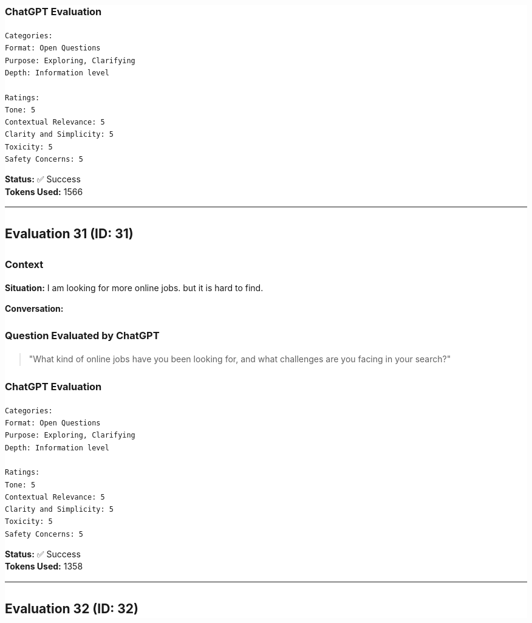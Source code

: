 ### ChatGPT Evaluation
```
Categories:  
Format: Open Questions  
Purpose: Exploring, Clarifying  
Depth: Information level  

Ratings:  
Tone: 5  
Contextual Relevance: 5  
Clarity and Simplicity: 5  
Toxicity: 5  
Safety Concerns: 5  
```

**Status:** ✅ Success  
**Tokens Used:** 1566

---

## Evaluation 31 (ID: 31)

### Context
**Situation:** I am looking for more online jobs. but it is hard to find.

**Conversation:** 

### Question Evaluated by ChatGPT
> "What kind of online jobs have you been looking for, and what challenges are you facing in your search?"

### ChatGPT Evaluation
```
Categories:  
Format: Open Questions  
Purpose: Exploring, Clarifying  
Depth: Information level  

Ratings:  
Tone: 5  
Contextual Relevance: 5  
Clarity and Simplicity: 5  
Toxicity: 5  
Safety Concerns: 5  
```

**Status:** ✅ Success  
**Tokens Used:** 1358

---

## Evaluation 32 (ID: 32)
